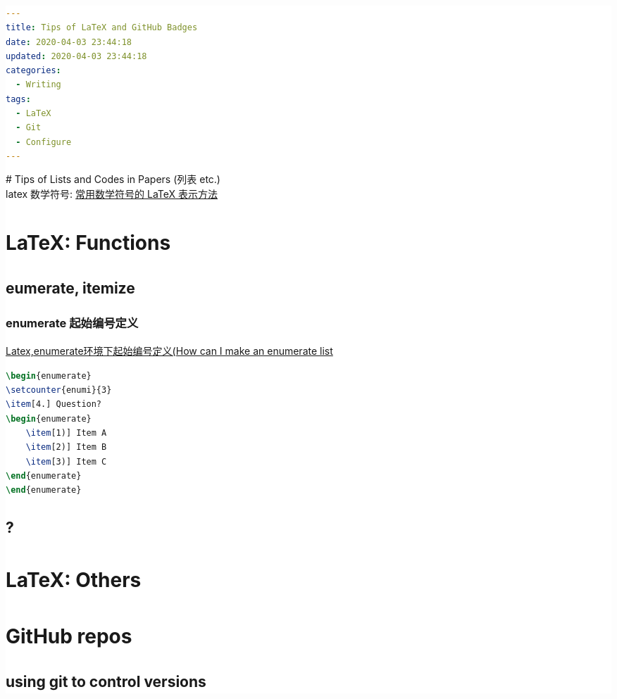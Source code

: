 ```yaml
---
title: Tips of LaTeX and GitHub Badges
date: 2020-04-03 23:44:18
updated: 2020-04-03 23:44:18
categories:
  - Writing
tags: 
  - LaTeX
  - Git
  - Configure
---
```





\# Tips of Lists and Codes in Papers (列表 etc.)  
latex 数学符号: [常用数学符号的 LaTeX 表示方法](https://www.mohu.org/info/symbols/symbols.htm)


# LaTeX: Functions

## eumerate, itemize

### enumerate 起始编号定义
[Latex,enumerate环境下起始编号定义(How can I make an enumerate list](http://blog.sina.com.cn/s/blog_a0e53bf70102vtwz.html)

```latex
\begin{enumerate}
\setcounter{enumi}{3}
\item[4.] Question?
\begin{enumerate}
    \item[1)] Item A
    \item[2)] Item B
    \item[3)] Item C
\end{enumerate}
\end{enumerate}
```

## ?

# LaTeX: Others


# GitHub repos

## using git to control versions
